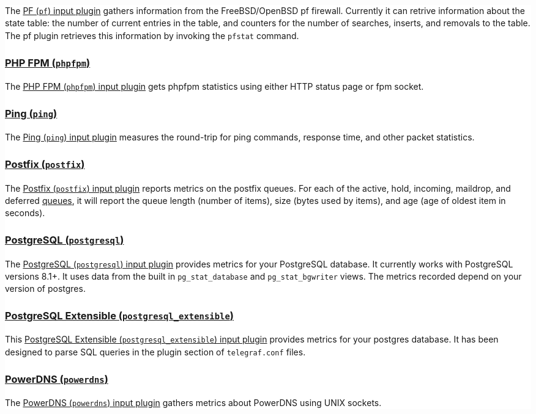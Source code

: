 The [PF (`pf`) input plugin](https://github.com/influxdata/telegraf/tree/release-1.7/plugins/inputs/pf/README.md) gathers information from the FreeBSD/OpenBSD pf firewall. Currently it can retrive information about
the state table: the number of current entries in the table, and counters for the number of searches, inserts, and
removals to the table. The pf plugin retrieves this information by invoking the `pfstat` command.

### [PHP FPM (`phpfpm`)](https://github.com/influxdata/telegraf/tree/release-1.7/plugins/inputs/phpfpm)

The [PHP FPM (`phpfpm`) input plugin](https://github.com/influxdata/telegraf/tree/release-1.7/plugins/inputs/phpfpm) gets phpfpm statistics using either HTTP status page or fpm socket.

### [Ping (`ping`)](https://github.com/influxdata/telegraf/tree/release-1.7/plugins/inputs/ping)

The [Ping (`ping`) input plugin](https://github.com/influxdata/telegraf/tree/release-1.7/plugins/inputs/ping) measures the round-trip for ping commands, response time, and other packet statistics.

### [Postfix (`postfix`)](https://github.com/influxdata/telegraf/tree/release-1.7/plugins/inputs/postfix/README.md)

The [Postfix (`postfix`) input plugin](https://github.com/influxdata/telegraf/tree/release-1.7/plugins/inputs/postfix/README.md) reports metrics on the postfix queues. For each of the active, hold, incoming, maildrop, and
deferred [queues](http://www.postfix.org/QSHAPE_README.html#queues), it will report the queue length (number of items),
size (bytes used by items), and age (age of oldest item in seconds).

### [PostgreSQL (`postgresql`)](https://github.com/influxdata/telegraf/tree/release-1.7/plugins/inputs/postgresql)

The [PostgreSQL (`postgresql`) input plugin](https://github.com/influxdata/telegraf/tree/release-1.7/plugins/inputs/postgresql) provides metrics for your PostgreSQL database. It currently works with PostgreSQL versions 8.1+.
It uses data from the built in `pg_stat_database` and `pg_stat_bgwriter` views. The metrics recorded depend on your
version of postgres.

### [PostgreSQL Extensible (`postgresql_extensible`)](https://github.com/influxdata/telegraf/tree/release-1.7/plugins/inputs/postgresql_extensible)

This [PostgreSQL Extensible (`postgresql_extensible`) input plugin](https://github.com/influxdata/telegraf/tree/release-1.7/plugins/inputs/postgresql_extensible) provides metrics for your postgres database. It has been designed to parse
SQL queries in the plugin section of `telegraf.conf` files.

### [PowerDNS (`powerdns`)](https://github.com/influxdata/telegraf/tree/release-1.7/plugins/inputs/powerdns)

The [PowerDNS (`powerdns`) input plugin](https://github.com/influxdata/telegraf/tree/release-1.7/plugins/inputs/powerdns) gathers metrics about PowerDNS using UNIX sockets.
